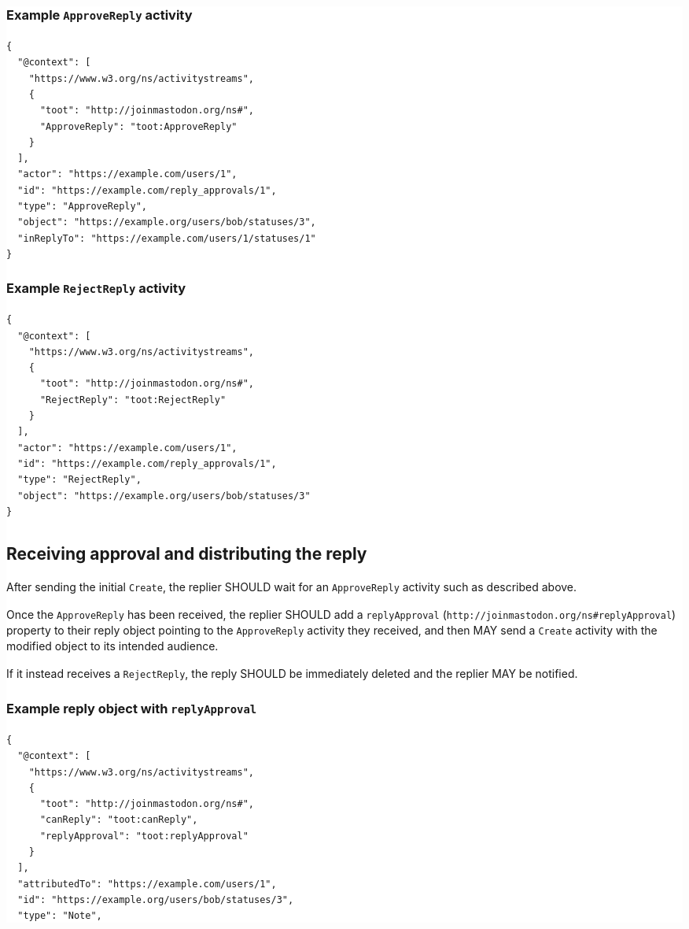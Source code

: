 ### Example `ApproveReply` activity

```
{
  "@context": [
    "https://www.w3.org/ns/activitystreams",
    {
      "toot": "http://joinmastodon.org/ns#",
      "ApproveReply": "toot:ApproveReply"
    }
  ],
  "actor": "https://example.com/users/1",
  "id": "https://example.com/reply_approvals/1",
  "type": "ApproveReply",
  "object": "https://example.org/users/bob/statuses/3",
  "inReplyTo": "https://example.com/users/1/statuses/1"
}
```

### Example `RejectReply` activity

```
{
  "@context": [
    "https://www.w3.org/ns/activitystreams",
    {
      "toot": "http://joinmastodon.org/ns#",
      "RejectReply": "toot:RejectReply"
    }
  ],
  "actor": "https://example.com/users/1",
  "id": "https://example.com/reply_approvals/1",
  "type": "RejectReply",
  "object": "https://example.org/users/bob/statuses/3"
}
```

## Receiving approval and distributing the reply

After sending the initial `Create`, the replier SHOULD wait for an `ApproveReply` activity such as described above.

Once the `ApproveReply` has been received, the replier SHOULD add a `replyApproval` (`http://joinmastodon.org/ns#replyApproval`) property to their reply object pointing to the `ApproveReply` activity they received, and then MAY send a `Create` activity with the modified object to its intended audience.

If it instead receives a `RejectReply`, the reply SHOULD be immediately deleted and the replier MAY be notified.

### Example reply object with `replyApproval`

```
{
  "@context": [
    "https://www.w3.org/ns/activitystreams",
    {
      "toot": "http://joinmastodon.org/ns#",
      "canReply": "toot:canReply",
      "replyApproval": "toot:replyApproval"
    }
  ],
  "attributedTo": "https://example.com/users/1",
  "id": "https://example.org/users/bob/statuses/3",
  "type": "Note",
```